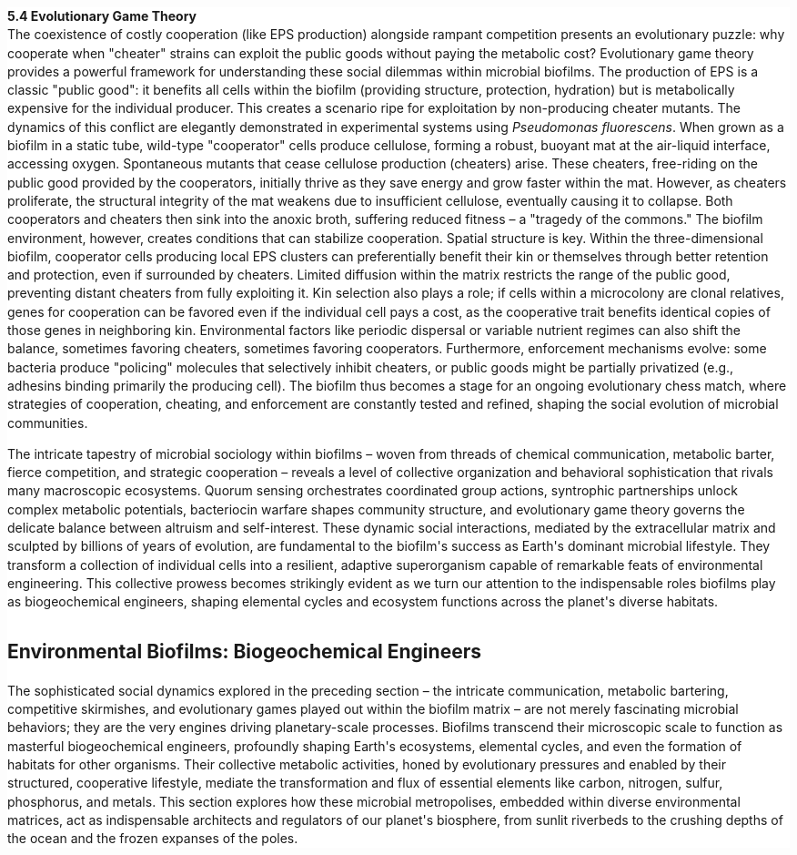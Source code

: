 **5.4 Evolutionary Game Theory**  
The coexistence of costly cooperation (like EPS production) alongside rampant competition presents an evolutionary puzzle: why cooperate when "cheater" strains can exploit the public goods without paying the metabolic cost? Evolutionary game theory provides a powerful framework for understanding these social dilemmas within microbial biofilms. The production of EPS is a classic "public good": it benefits all cells within the biofilm (providing structure, protection, hydration) but is metabolically expensive for the individual producer. This creates a scenario ripe for exploitation by non-producing cheater mutants. The dynamics of this conflict are elegantly demonstrated in experimental systems using *Pseudomonas fluorescens*. When grown as a biofilm in a static tube, wild-type "cooperator" cells produce cellulose, forming a robust, buoyant mat at the air-liquid interface, accessing oxygen. Spontaneous mutants that cease cellulose production (cheaters) arise. These cheaters, free-riding on the public good provided by the cooperators, initially thrive as they save energy and grow faster within the mat. However, as cheaters proliferate, the structural integrity of the mat weakens due to insufficient cellulose, eventually causing it to collapse. Both cooperators and cheaters then sink into the anoxic broth, suffering reduced fitness – a "tragedy of the commons." The biofilm environment, however, creates conditions that can stabilize cooperation. Spatial structure is key. Within the three-dimensional biofilm, cooperator cells producing local EPS clusters can preferentially benefit their kin or themselves through better retention and protection, even if surrounded by cheaters. Limited diffusion within the matrix restricts the range of the public good, preventing distant cheaters from fully exploiting it. Kin selection also plays a role; if cells within a microcolony are clonal relatives, genes for cooperation can be favored even if the individual cell pays a cost, as the cooperative trait benefits identical copies of those genes in neighboring kin. Environmental factors like periodic dispersal or variable nutrient regimes can also shift the balance, sometimes favoring cheaters, sometimes favoring cooperators. Furthermore, enforcement mechanisms evolve: some bacteria produce "policing" molecules that selectively inhibit cheaters, or public goods might be partially privatized (e.g., adhesins binding primarily the producing cell). The biofilm thus becomes a stage for an ongoing evolutionary chess match, where strategies of cooperation, cheating, and enforcement are constantly tested and refined, shaping the social evolution of microbial communities.

The intricate tapestry of microbial sociology within biofilms – woven from threads of chemical communication, metabolic barter, fierce competition, and strategic cooperation – reveals a level of collective organization and behavioral sophistication that rivals many macroscopic ecosystems. Quorum sensing orchestrates coordinated group actions, syntrophic partnerships unlock complex metabolic potentials, bacteriocin warfare shapes community structure, and evolutionary game theory governs the delicate balance between altruism and self-interest. These dynamic social interactions, mediated by the extracellular matrix and sculpted by billions of years of evolution, are fundamental to the biofilm's success as Earth's dominant microbial lifestyle. They transform a collection of individual cells into a resilient, adaptive superorganism capable of remarkable feats of environmental engineering. This collective prowess becomes strikingly evident as we turn our attention to the indispensable roles biofilms play as biogeochemical engineers, shaping elemental cycles and ecosystem functions across the planet's diverse habitats.

## Environmental Biofilms: Biogeochemical Engineers

The sophisticated social dynamics explored in the preceding section – the intricate communication, metabolic bartering, competitive skirmishes, and evolutionary games played out within the biofilm matrix – are not merely fascinating microbial behaviors; they are the very engines driving planetary-scale processes. Biofilms transcend their microscopic scale to function as masterful biogeochemical engineers, profoundly shaping Earth's ecosystems, elemental cycles, and even the formation of habitats for other organisms. Their collective metabolic activities, honed by evolutionary pressures and enabled by their structured, cooperative lifestyle, mediate the transformation and flux of essential elements like carbon, nitrogen, sulfur, phosphorus, and metals. This section explores how these microbial metropolises, embedded within diverse environmental matrices, act as indispensable architects and regulators of our planet's biosphere, from sunlit riverbeds to the crushing depths of the ocean and the frozen expanses of the poles.
